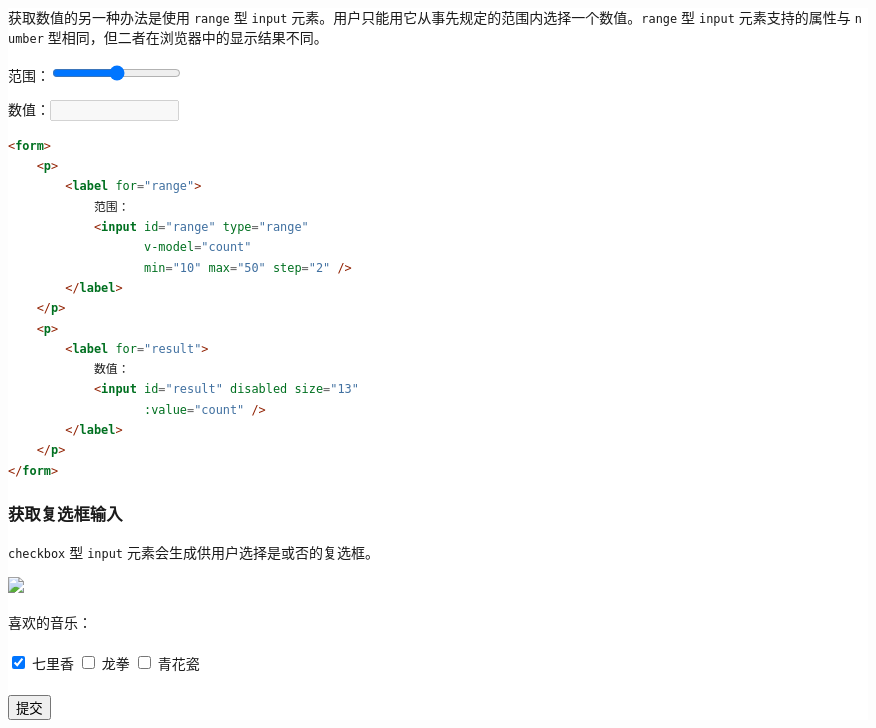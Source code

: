 获取数值的另一种办法是使用 `range` 型 `input` 元素。用户只能用它从事先规定的范围内选择一个数值。`range` 型 `input` 元素支持的属性与 `number` 型相同，但二者在浏览器中的显示结果不同。

<script setup>
    import { ref } from 'vue'
    const count = ref(25)
</script>

<div class="demo">
    <form>
  		<p>
            <label for="range">
                范围：<input id="range" type="range" v-model="count" min="10" max="50" step="2">
            </label>
        </p>
        <p>
            <label for="result">
                数值：<input id="result" disabled size="13" :value="count">
            </label>
        </p>
    </form>
</div>

```html
<form>
    <p>
        <label for="range">
            范围：
            <input id="range" type="range" 
                   v-model="count" 
                   min="10" max="50" step="2" />
        </label>
    </p>
    <p>
        <label for="result">
            数值：
            <input id="result" disabled size="13" 
                   :value="count" />
        </label>
    </p>
</form>
```
### 获取复选框输入

`checkbox` 型 `input` 元素会生成供用户选择是或否的复选框。

![](/imgs/web/html/form/003.png)

<div class="demo">
    <form>
    喜欢的音乐：<br><br>
    <label for="m1"><input type="checkbox" checked name="music" id="m1" value="a"/> 七里香</label>
    <label for="m2"><input type="checkbox" name="music" id="m2" value="b"/> 龙拳</label>
    <label for="m3"><input type="checkbox" name="music" id="m3" value="c"/> 青花瓷</label>
    <br><br>
  <button type="submit">提交</button>
</form>
</div>
